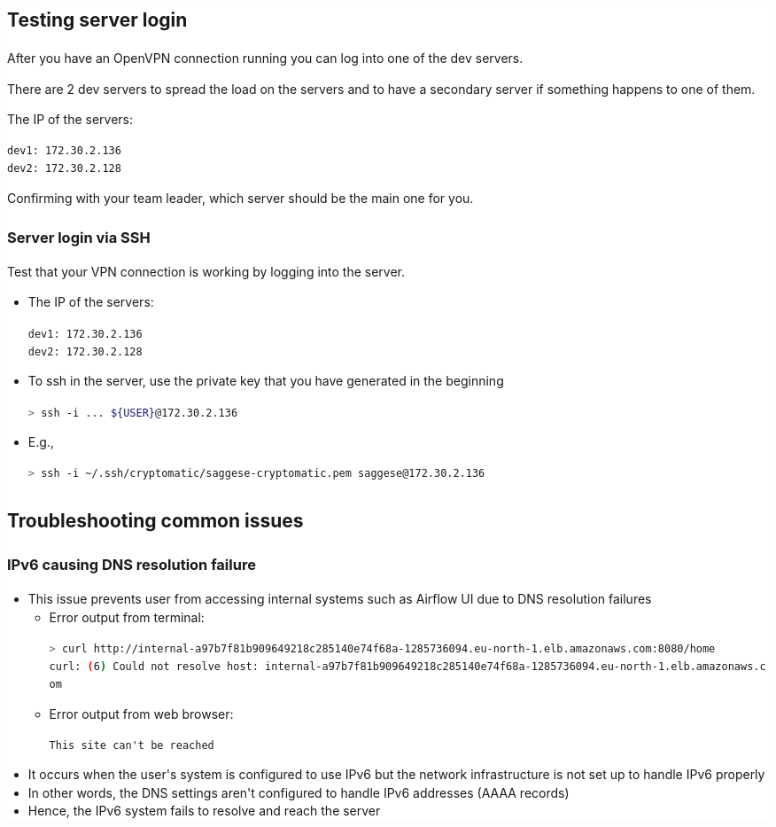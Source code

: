 ## Testing server login

After you have an OpenVPN connection running you can log into one of the dev
servers.

There are 2 dev servers to spread the load on the servers and to have a
secondary server if something happens to one of them.

The IP of the servers:

```verbatim
dev1: 172.30.2.136
dev2: 172.30.2.128
```

Confirming with your team leader, which server should be the main one for you.

### Server login via SSH

Test that your VPN connection is working by logging into the server.

- The IP of the servers:

  ```verbatim
  dev1: 172.30.2.136
  dev2: 172.30.2.128
  ```

- To ssh in the server, use the private key that you have generated in the
  beginning
  ```bash
  > ssh -i ... ${USER}@172.30.2.136
  ```
- E.g.,
  ```bash
  > ssh -i ~/.ssh/cryptomatic/saggese-cryptomatic.pem saggese@172.30.2.136
  ```

## Troubleshooting common issues

### IPv6 causing DNS resolution failure

- This issue prevents user from accessing internal systems such as Airflow UI
  due to DNS resolution failures
  - Error output from terminal:
    ```bash
    > curl http://internal-a97b7f81b909649218c285140e74f68a-1285736094.eu-north-1.elb.amazonaws.com:8080/home
    curl: (6) Could not resolve host: internal-a97b7f81b909649218c285140e74f68a-1285736094.eu-north-1.elb.amazonaws.com
    ```
  - Error output from web browser:
    ```verbatim
    This site can't be reached
    ```
- It occurs when the user's system is configured to use IPv6 but the network
  infrastructure is not set up to handle IPv6 properly
- In other words, the DNS settings aren't configured to handle IPv6 addresses
  (AAAA records)
- Hence, the IPv6 system fails to resolve and reach the server
